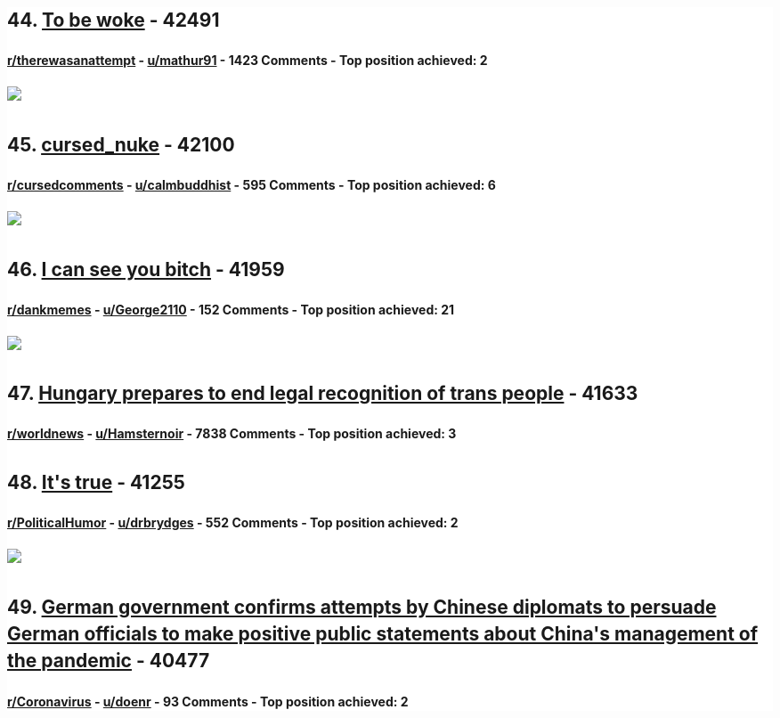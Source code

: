 ## 44. [To be woke](http://reddit.com/r/therewasanattempt/comments/g8b73b/to_be_woke/) - 42491
#### [r/therewasanattempt](http://reddit.com/r/therewasanattempt) - [u/mathur91](http://reddit.com/u/mathur91) - 1423 Comments - Top position achieved: 2

<a href="https://i.redd.it/6r7m8sokn4v41.jpg"><img src="https://a.thumbs.redditmedia.com/_UUGGv9vGeZdoKJ8Ht7yEoahZNFgzHgJihpkUt7uLg8.jpg"></img></a>

## 45. [cursed_nuke](http://reddit.com/r/cursedcomments/comments/g89ot2/cursed_nuke/) - 42100
#### [r/cursedcomments](http://reddit.com/r/cursedcomments) - [u/calmbuddhist](http://reddit.com/u/calmbuddhist) - 595 Comments - Top position achieved: 6

<a href="https://i.redd.it/8g6jtw5gy3v41.jpg"><img src="https://b.thumbs.redditmedia.com/Jaz5mE06RqVEAuUko7rIu-Nhq6-LDdlDmaQz3WhbAiY.jpg"></img></a>

## 46. [I can see you bitch](http://reddit.com/r/dankmemes/comments/g8d89j/i_can_see_you_bitch/) - 41959
#### [r/dankmemes](http://reddit.com/r/dankmemes) - [u/George2110](http://reddit.com/u/George2110) - 152 Comments - Top position achieved: 21

<a href="https://i.imgur.com/D7iT1gY.gifv"><img src="https://b.thumbs.redditmedia.com/fs1TYo2_x47Aj6cCvJyEWuhebcoK9_g3mF5_h0FXlsA.jpg"></img></a>

## 47. [Hungary prepares to end legal recognition of trans people](http://reddit.com/r/worldnews/comments/g8cwo9/hungary_prepares_to_end_legal_recognition_of/) - 41633
#### [r/worldnews](http://reddit.com/r/worldnews) - [u/Hamsternoir](http://reddit.com/u/Hamsternoir) - 7838 Comments - Top position achieved: 3

## 48. [It's true](http://reddit.com/r/PoliticalHumor/comments/g8ln05/its_true/) - 41255
#### [r/PoliticalHumor](http://reddit.com/r/PoliticalHumor) - [u/drbrydges](http://reddit.com/u/drbrydges) - 552 Comments - Top position achieved: 2

<a href="https://i.redd.it/go3h1sns08v41.jpg"><img src="https://b.thumbs.redditmedia.com/iHOwbBccONHPAh0aL5Xhs-Ro_avvhkdYcjEWExuZvkw.jpg"></img></a>

## 49. [German government confirms attempts by Chinese diplomats to persuade German officials to make positive public statements about China's management of the pandemic](http://reddit.com/r/Coronavirus/comments/g8d9xu/german_government_confirms_attempts_by_chinese/) - 40477
#### [r/Coronavirus](http://reddit.com/r/Coronavirus) - [u/doenr](http://reddit.com/u/doenr) - 93 Comments - Top position achieved: 2
